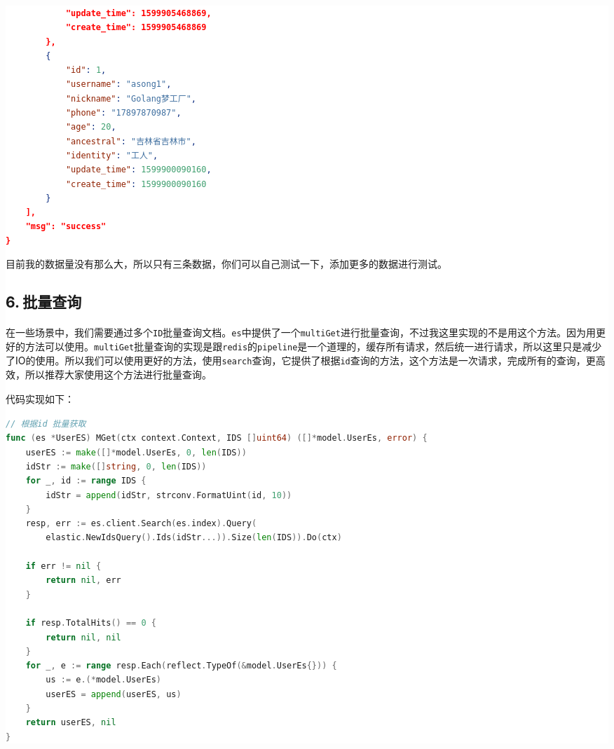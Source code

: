 ```json
            "update_time": 1599905468869,
            "create_time": 1599905468869
        },
        {
            "id": 1,
            "username": "asong1",
            "nickname": "Golang梦工厂",
            "phone": "17897870987",
            "age": 20,
            "ancestral": "吉林省吉林市",
            "identity": "工人",
            "update_time": 1599900090160,
            "create_time": 1599900090160
        }
    ],
    "msg": "success"
}
```

目前我的数据量没有那么大，所以只有三条数据，你们可以自己测试一下，添加更多的数据进行测试。



## 6. 批量查询

在一些场景中，我们需要通过多个`ID`批量查询文档。`es`中提供了一个`multiGet`进行批量查询，不过我这里实现的不是用这个方法。因为用更好的方法可以使用。`multiGet`批量查询的实现是跟`redis`的`pipeline`是一个道理的，缓存所有请求，然后统一进行请求，所以这里只是减少了IO的使用。所以我们可以使用更好的方法，使用`search`查询，它提供了根据`id`查询的方法，这个方法是一次请求，完成所有的查询，更高效，所以推荐大家使用这个方法进行批量查询。

代码实现如下：

```go
// 根据id 批量获取
func (es *UserES) MGet(ctx context.Context, IDS []uint64) ([]*model.UserEs, error) {
	userES := make([]*model.UserEs, 0, len(IDS))
	idStr := make([]string, 0, len(IDS))
	for _, id := range IDS {
		idStr = append(idStr, strconv.FormatUint(id, 10))
	}
	resp, err := es.client.Search(es.index).Query(
		elastic.NewIdsQuery().Ids(idStr...)).Size(len(IDS)).Do(ctx)

	if err != nil {
		return nil, err
	}

	if resp.TotalHits() == 0 {
		return nil, nil
	}
	for _, e := range resp.Each(reflect.TypeOf(&model.UserEs{})) {
		us := e.(*model.UserEs)
		userES = append(userES, us)
	}
	return userES, nil
}
```
